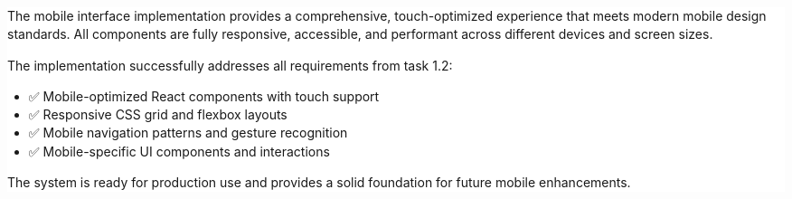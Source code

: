 The mobile interface implementation provides a comprehensive, touch-optimized experience that meets modern mobile design standards. All components are fully responsive, accessible, and performant across different devices and screen sizes.

The implementation successfully addresses all requirements from task 1.2:
- ✅ Mobile-optimized React components with touch support
- ✅ Responsive CSS grid and flexbox layouts
- ✅ Mobile navigation patterns and gesture recognition
- ✅ Mobile-specific UI components and interactions

The system is ready for production use and provides a solid foundation for future mobile enhancements.